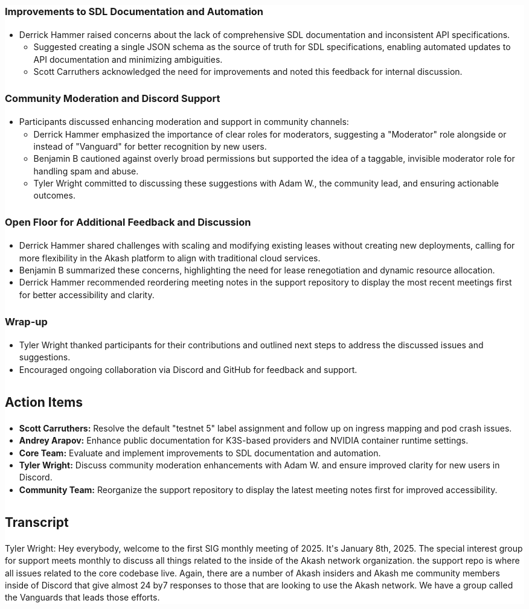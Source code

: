 ### Improvements to SDL Documentation and Automation
- Derrick Hammer raised concerns about the lack of comprehensive SDL documentation and inconsistent API specifications.
  - Suggested creating a single JSON schema as the source of truth for SDL specifications, enabling automated updates to API documentation and minimizing ambiguities.
  - Scott Carruthers acknowledged the need for improvements and noted this feedback for internal discussion.

### Community Moderation and Discord Support
- Participants discussed enhancing moderation and support in community channels:
  - Derrick Hammer emphasized the importance of clear roles for moderators, suggesting a "Moderator" role alongside or instead of "Vanguard" for better recognition by new users.
  - Benjamin B cautioned against overly broad permissions but supported the idea of a taggable, invisible moderator role for handling spam and abuse.
  - Tyler Wright committed to discussing these suggestions with Adam W., the community lead, and ensuring actionable outcomes.

### Open Floor for Additional Feedback and Discussion
- Derrick Hammer shared challenges with scaling and modifying existing leases without creating new deployments, calling for more flexibility in the Akash platform to align with traditional cloud services.
- Benjamin B summarized these concerns, highlighting the need for lease renegotiation and dynamic resource allocation.
- Derrick Hammer recommended reordering meeting notes in the support repository to display the most recent meetings first for better accessibility and clarity.

### Wrap-up
- Tyler Wright thanked participants for their contributions and outlined next steps to address the discussed issues and suggestions.
- Encouraged ongoing collaboration via Discord and GitHub for feedback and support.

## Action Items
- **Scott Carruthers:** Resolve the default "testnet 5" label assignment and follow up on ingress mapping and pod crash issues.
- **Andrey Arapov:** Enhance public documentation for K3S-based providers and NVIDIA container runtime settings.
- **Core Team:** Evaluate and implement improvements to SDL documentation and automation.
- **Tyler Wright:** Discuss community moderation enhancements with Adam W. and ensure improved clarity for new users in Discord.
- **Community Team:** Reorganize the support repository to display the latest meeting notes first for improved accessibility.


## **Transcript**

Tyler Wright: Hey everybody, welcome to the first SIG monthly meeting of 2025. It's January 8th, 2025. The special interest group for support meets monthly to discuss all things related to the inside of the Akash network organization. the support repo is where all issues related to the core codebase live.  Again, there are a number of Akash insiders and Akash me community members inside of Discord that give almost 24 by7 responses to those that are looking to use the Akash network. We have a group called the Vanguards that leads those efforts.
